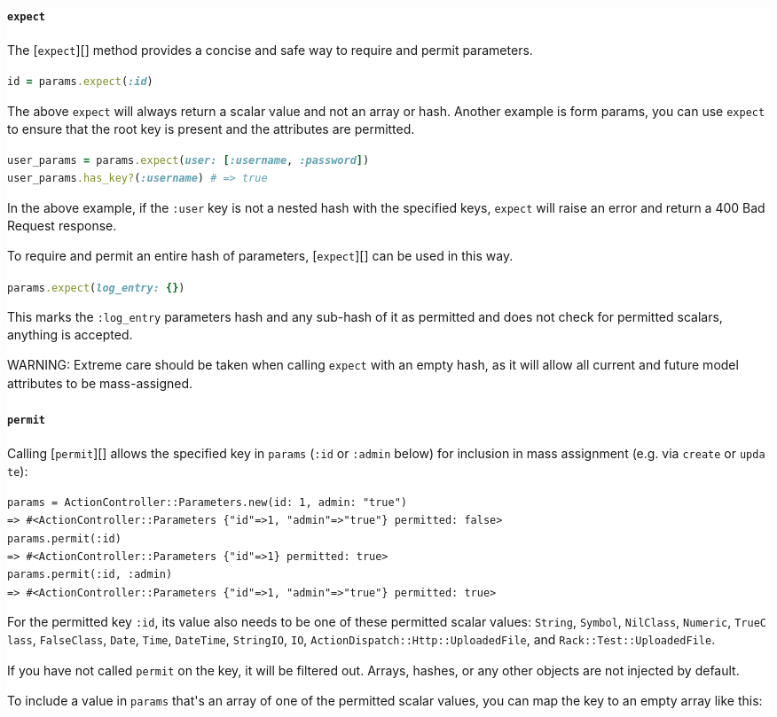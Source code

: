 #### `expect`

The [`expect`][] method provides a concise and safe way to require and permit
parameters.

```ruby
id = params.expect(:id)
```

The above `expect` will always return a scalar value and not an array or hash.
Another example is form params, you can use `expect` to ensure that the root key
is present and the attributes are permitted.

```ruby
user_params = params.expect(user: [:username, :password])
user_params.has_key?(:username) # => true
```

In the above example, if the `:user` key is not a nested hash with the specified
keys, `expect` will raise an error and return a 400 Bad Request response.

To require and permit an entire hash of parameters, [`expect`][] can be used in
this way.

```ruby
params.expect(log_entry: {})
```

This marks the `:log_entry` parameters hash and any sub-hash of it as permitted
and does not check for permitted scalars, anything is accepted.

WARNING: Extreme care should be taken when calling `expect` with an empty
hash, as it will allow all current and future model attributes to be
mass-assigned.

#### `permit`

Calling [`permit`][] allows the specified key in `params` (`:id` or `:admin`
below) for inclusion in mass assignment (e.g. via `create` or `update`):

```irb
params = ActionController::Parameters.new(id: 1, admin: "true")
=> #<ActionController::Parameters {"id"=>1, "admin"=>"true"} permitted: false>
params.permit(:id)
=> #<ActionController::Parameters {"id"=>1} permitted: true>
params.permit(:id, :admin)
=> #<ActionController::Parameters {"id"=>1, "admin"=>"true"} permitted: true>
```

For the permitted key `:id`, its value also needs to be one of these permitted
scalar values: `String`, `Symbol`, `NilClass`, `Numeric`, `TrueClass`,
`FalseClass`, `Date`, `Time`, `DateTime`, `StringIO`, `IO`,
`ActionDispatch::Http::UploadedFile`, and `Rack::Test::UploadedFile`.

If you have not called `permit` on the key, it will be filtered out. Arrays,
hashes, or any other objects are not injected by default.

To include a value in `params` that's an array of one of the permitted scalar
values, you can map the key to an empty array like this:


[Resource Routing]: routing.html#resource-routing-the-rails-default
[`before_action`]: https://api.rubyonrails.org/classes/AbstractController/Callbacks/ClassMethods.html#method-i-before_action
[`skip_before_action`]: https://api.rubyonrails.org/classes/AbstractController/Callbacks/ClassMethods.html#method-i-skip_before_action
[`after_action`]: https://api.rubyonrails.org/classes/AbstractController/Callbacks/ClassMethods.html#method-i-after_action
[`around_action`]: https://api.rubyonrails.org/classes/AbstractController/Callbacks/ClassMethods.html#method-i-around_action
[`ActionDispatch::Request`]: https://api.rubyonrails.org/classes/ActionDispatch/Request.html
[`request`]: https://api.rubyonrails.org/classes/ActionController/Base.html#method-i-request
[`response`]: https://api.rubyonrails.org/classes/ActionController/Base.html#method-i-response
[`ActionDispatch::Response`]: https://api.rubyonrails.org/classes/ActionDispatch/Response.html
[`path_parameters`]: https://api.rubyonrails.org/classes/ActionDispatch/Http/Parameters.html#method-i-path_parameters
[`query_parameters`]: https://api.rubyonrails.org/classes/ActionDispatch/Request.html#method-i-query_parameters
[`request_parameters`]: https://api.rubyonrails.org/classes/ActionDispatch/Request.html#method-i-request_parameters
